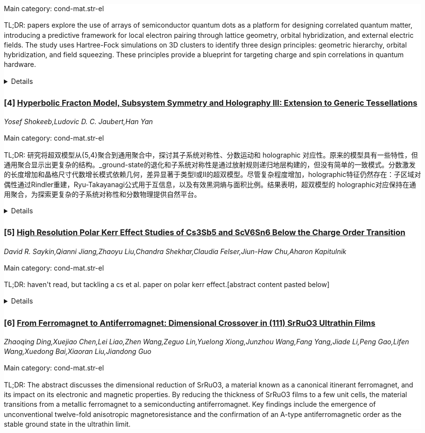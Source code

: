 Main category: cond-mat.str-el

TL;DR:  papers explore the use of arrays of semiconductor quantum dots as a platform for designing correlated quantum matter, introducing a predictive framework for local electron pairing through lattice geometry, orbital hybridization, and external electric fields. The study uses Hartree-Fock simulations on 3D clusters to identify three design principles: geometric hierarchy, orbital hybridization, and field squeezing. These principles provide a blueprint for targeting charge and spin correlations in quantum hardware.


<details><summary>Details</summary></details>


### [4] [Hyperbolic Fracton Model, Subsystem Symmetry and Holography III: Extension to Generic Tessellations](https://arxiv.org/abs/2510.25994)
*Yosef Shokeeb,Ludovic D. C. Jaubert,Han Yan*

Main category: cond-mat.str-el

TL;DR: 研究将超双模型从{5,4}聚合到通用聚合中，探讨其子系统对称性、分数运动和 holographic 对应性。原来的模型具有一些特性，但通用聚合显示出更复杂的结构。_ground-state的退化和子系统对称性是通过放射规则递归地层构建的，但没有简单的一致模式。分数激发的长度增加和晶格尺寸代数增长模式依赖几何，差异显著于类型I或II的超双模型。尽管复杂程度增加，holographic特征仍然存在：子区域对偶性通过Rindler重建，Ryu-Takayanagi公式用于互信息，以及有效黑洞熵与面积比例。结果表明，超双模型的 holographic对应保持在通用聚合，为探索更复杂的子系统对称性和分数物理提供自然平台。


<details><summary>Details</summary></details>


### [5] [High Resolution Polar Kerr Effect Studies of Cs3Sb5 and ScV6Sn6 Below the Charge Order Transition](https://arxiv.org/abs/2510.26010)
*David R. Saykin,Qianni Jiang,Zhaoyu Liu,Chandra Shekhar,Claudia Felser,Jiun-Haw Chu,Aharon Kapitulnik*

Main category: cond-mat.str-el

TL;DR:  haven't read, but tackling a cs et al. paper on polar kerr effect.[abstract content pasted below]


<details><summary>Details</summary></details>


### [6] [From Ferromagnet to Antiferromagnet: Dimensional Crossover in (111) SrRuO3 Ultrathin Films](https://arxiv.org/abs/2510.26031)
*Zhaoqing Ding,Xuejiao Chen,Lei Liao,Zhen Wang,Zeguo Lin,Yuelong Xiong,Junzhou Wang,Fang Yang,Jiade Li,Peng Gao,Lifen Wang,Xuedong Bai,Xiaoran Liu,Jiandong Guo*

Main category: cond-mat.str-el

TL;DR: The abstract discusses the dimensional reduction of SrRuO3, a material known as a canonical itinerant ferromagnet, and its impact on its electronic and magnetic properties. By reducing the thickness of SrRuO3 films to a few unit cells, the material transitions from a metallic ferromagnet to a semiconducting antiferromagnet. Key findings include the emergence of unconventional twelve-fold anisotropic magnetoresistance and the confirmation of an A-type antiferromagnetic order as the stable ground state in the ultrathin limit.
